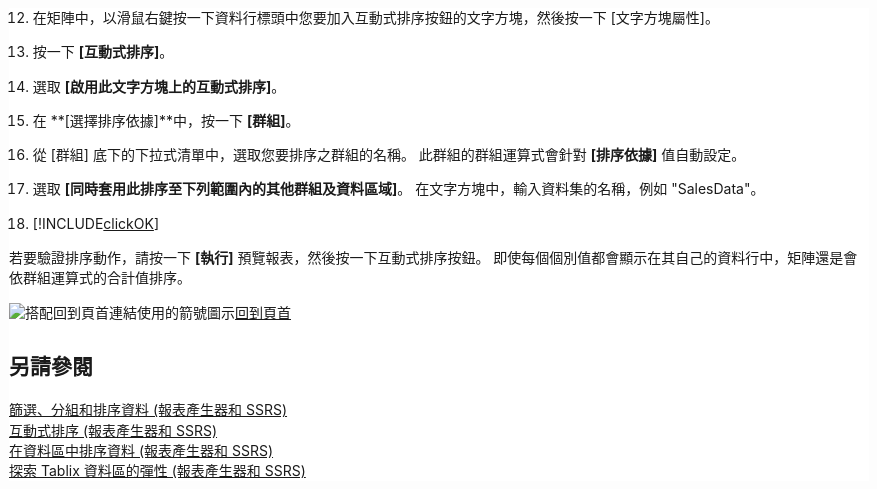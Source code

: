 12. 在矩陣中，以滑鼠右鍵按一下資料行標頭中您要加入互動式排序按鈕的文字方塊，然後按一下 [文字方塊屬性]。  
  
13. 按一下 **[互動式排序]**。  
  
14. 選取 **[啟用此文字方塊上的互動式排序]**。  
  
15. 在 **[選擇排序依據]**中，按一下 **[群組]**。  
  
16. 從 [群組] 底下的下拉式清單中，選取您要排序之群組的名稱。 此群組的群組運算式會針對 **[排序依據]** 值自動設定。  
  
17. 選取 **[同時套用此排序至下列範圍內的其他群組及資料區域]**。 在文字方塊中，輸入資料集的名稱，例如 "SalesData"。  
  
18. [!INCLUDE[clickOK](../../includes/clickok-md.md)]  
  
 若要驗證排序動作，請按一下 **[執行]** 預覽報表，然後按一下互動式排序按鈕。 即使每個個別值都會顯示在其自己的資料行中，矩陣還是會依群組運算式的合計值排序。  
  
 ![搭配回到頁首連結使用的箭號圖示](../../analysis-services/instances/media/uparrow16x16.gif "搭配回到頁首連結使用的箭號圖示")[回到頁首](#BackToTop)  
  
## <a name="see-also"></a>另請參閱  
 [篩選、分組和排序資料 &#40;報表產生器和 SSRS&#41;](../../reporting-services/report-design/filter-group-and-sort-data-report-builder-and-ssrs.md)   
 [互動式排序 &#40;報表產生器和 SSRS&#41;](../../reporting-services/report-design/interactive-sort-report-builder-and-ssrs.md)   
 [在資料區中排序資料 &#40;報表產生器和 SSRS&#41;](../../reporting-services/report-design/sort-data-in-a-data-region-report-builder-and-ssrs.md)   
 [探索 Tablix 資料區的彈性 &#40;報表產生器和 SSRS&#41;](../../reporting-services/report-design/exploring-the-flexibility-of-a-tablix-data-region-report-builder-and-ssrs.md)  
  
  
